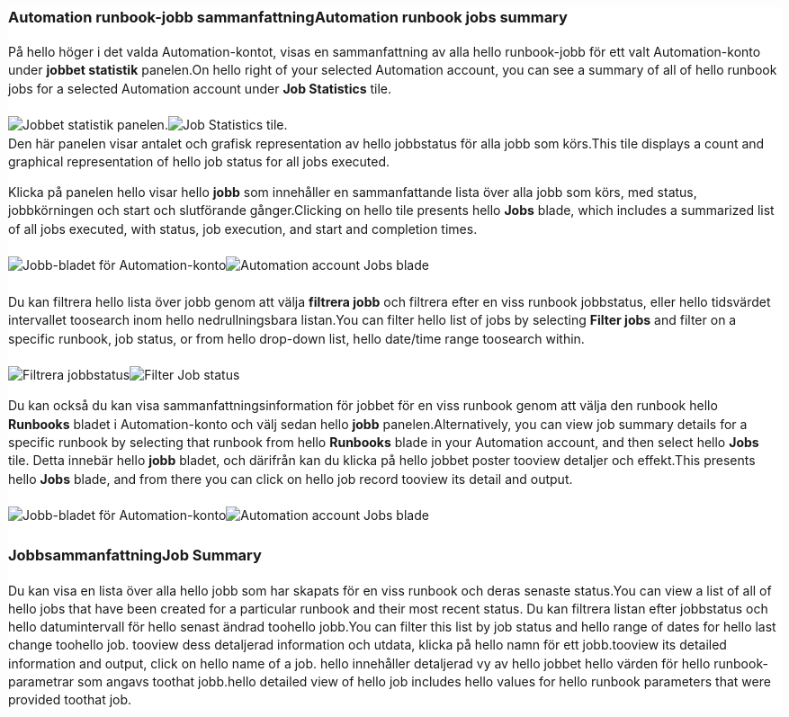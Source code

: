 ### <a name="automation-runbook-jobs-summary"></a><span data-ttu-id="16aa0-160">Automation runbook-jobb sammanfattning</span><span class="sxs-lookup"><span data-stu-id="16aa0-160">Automation runbook jobs summary</span></span>
<span data-ttu-id="16aa0-161">På hello höger i det valda Automation-kontot, visas en sammanfattning av alla hello runbook-jobb för ett valt Automation-konto under **jobbet statistik** panelen.</span><span class="sxs-lookup"><span data-stu-id="16aa0-161">On hello right of your selected Automation account, you can see a summary of all of hello runbook jobs for a selected Automation account under **Job Statistics** tile.</span></span><br><br> <span data-ttu-id="16aa0-162">![Jobbet statistik panelen](./media/automation-runbook-execution/automation-account-job-status-summary.png).</span><span class="sxs-lookup"><span data-stu-id="16aa0-162">![Job Statistics tile](./media/automation-runbook-execution/automation-account-job-status-summary.png).</span></span><br> <span data-ttu-id="16aa0-163">Den här panelen visar antalet och grafisk representation av hello jobbstatus för alla jobb som körs.</span><span class="sxs-lookup"><span data-stu-id="16aa0-163">This tile displays a count and graphical representation of hello job status for all jobs executed.</span></span>  

<span data-ttu-id="16aa0-164">Klicka på panelen hello visar hello **jobb** som innehåller en sammanfattande lista över alla jobb som körs, med status, jobbkörningen och start och slutförande gånger.</span><span class="sxs-lookup"><span data-stu-id="16aa0-164">Clicking on hello tile presents hello **Jobs** blade, which includes a summarized list of all jobs executed, with status, job execution, and start and completion times.</span></span><br><br> <span data-ttu-id="16aa0-165">![Jobb-bladet för Automation-konto](./media/automation-runbook-execution/automation-account-jobs-status-blade.png)</span><span class="sxs-lookup"><span data-stu-id="16aa0-165">![Automation account Jobs blade](./media/automation-runbook-execution/automation-account-jobs-status-blade.png)</span></span><br><br>  <span data-ttu-id="16aa0-166">Du kan filtrera hello lista över jobb genom att välja **filtrera jobb** och filtrera efter en viss runbook jobbstatus, eller hello tidsvärdet intervallet toosearch inom hello nedrullningsbara listan.</span><span class="sxs-lookup"><span data-stu-id="16aa0-166">You can filter hello list of jobs by selecting **Filter jobs**  and filter on a specific runbook, job status, or from hello drop-down list, hello date/time range toosearch within.</span></span><br><br> <span data-ttu-id="16aa0-167">![Filtrera jobbstatus](./media/automation-runbook-execution/automation-account-jobs-filter.png)</span><span class="sxs-lookup"><span data-stu-id="16aa0-167">![Filter Job status](./media/automation-runbook-execution/automation-account-jobs-filter.png)</span></span>

<span data-ttu-id="16aa0-168">Du kan också du kan visa sammanfattningsinformation för jobbet för en viss runbook genom att välja den runbook hello **Runbooks** bladet i Automation-konto och välj sedan hello **jobb** panelen.</span><span class="sxs-lookup"><span data-stu-id="16aa0-168">Alternatively, you can view job summary details for a specific runbook by selecting that runbook from hello **Runbooks** blade in your Automation account, and then select hello **Jobs** tile.</span></span>  <span data-ttu-id="16aa0-169">Detta innebär hello **jobb** bladet, och därifrån kan du klicka på hello jobbet poster tooview detaljer och effekt.</span><span class="sxs-lookup"><span data-stu-id="16aa0-169">This presents hello **Jobs** blade, and from there you can click on hello job record tooview its detail and output.</span></span><br><br> <span data-ttu-id="16aa0-170">![Jobb-bladet för Automation-konto](./media/automation-runbook-execution/automation-runbook-job-summary-blade.png)</span><span class="sxs-lookup"><span data-stu-id="16aa0-170">![Automation account Jobs blade](./media/automation-runbook-execution/automation-runbook-job-summary-blade.png)</span></span><br> 

### <a name="job-summary"></a><span data-ttu-id="16aa0-171">Jobbsammanfattning</span><span class="sxs-lookup"><span data-stu-id="16aa0-171">Job Summary</span></span>
<span data-ttu-id="16aa0-172">Du kan visa en lista över alla hello jobb som har skapats för en viss runbook och deras senaste status.</span><span class="sxs-lookup"><span data-stu-id="16aa0-172">You can view a list of all of hello jobs that have been created for a particular runbook and their most recent status.</span></span> <span data-ttu-id="16aa0-173">Du kan filtrera listan efter jobbstatus och hello datumintervall för hello senast ändrad toohello jobb.</span><span class="sxs-lookup"><span data-stu-id="16aa0-173">You can filter this list by job status and hello range of dates for hello last change toohello job.</span></span> <span data-ttu-id="16aa0-174">tooview dess detaljerad information och utdata, klicka på hello namn för ett jobb.</span><span class="sxs-lookup"><span data-stu-id="16aa0-174">tooview its detailed information and output, click on hello name of a job.</span></span> <span data-ttu-id="16aa0-175">hello innehåller detaljerad vy av hello jobbet hello värden för hello runbook-parametrar som angavs toothat jobb.</span><span class="sxs-lookup"><span data-stu-id="16aa0-175">hello detailed view of hello job includes hello values for hello runbook parameters that were provided toothat job.</span></span>
